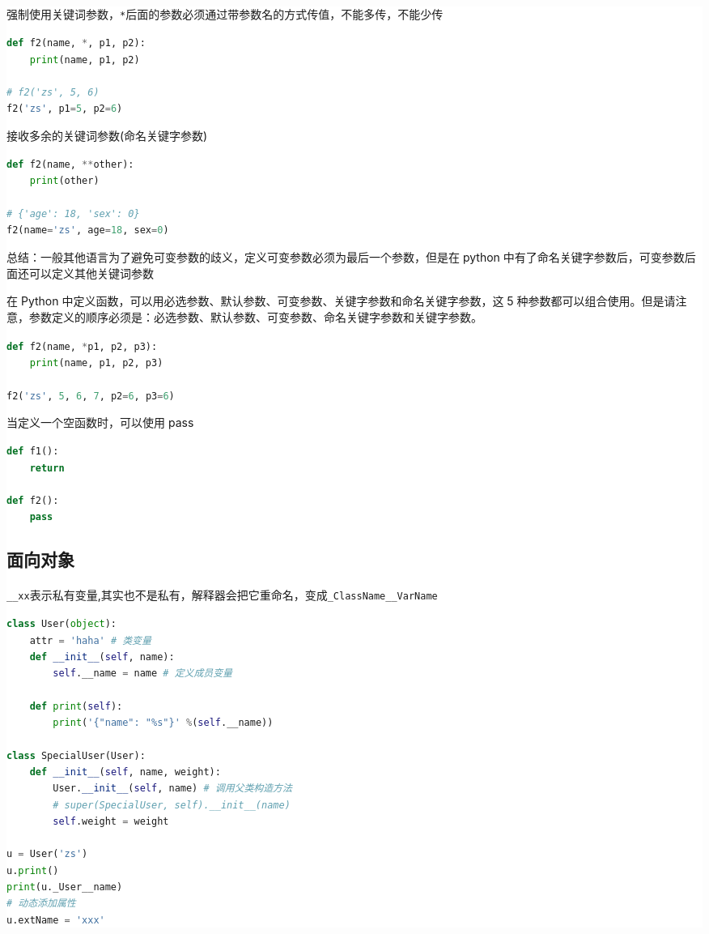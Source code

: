强制使用关键词参数，`*`后面的参数必须通过带参数名的方式传值，不能多传，不能少传

```py
def f2(name, *, p1, p2):
    print(name, p1, p2)

# f2('zs', 5, 6)
f2('zs', p1=5, p2=6)
```

接收多余的关键词参数(命名关键字参数)

```py
def f2(name, **other):
    print(other)

# {'age': 18, 'sex': 0}
f2(name='zs', age=18, sex=0)
```

总结：一般其他语言为了避免可变参数的歧义，定义可变参数必须为最后一个参数，但是在 python 中有了命名关键字参数后，可变参数后面还可以定义其他关键词参数

在 Python 中定义函数，可以用必选参数、默认参数、可变参数、关键字参数和命名关键字参数，这 5 种参数都可以组合使用。但是请注意，参数定义的顺序必须是：必选参数、默认参数、可变参数、命名关键字参数和关键字参数。

```py
def f2(name, *p1, p2, p3):
    print(name, p1, p2, p3)

f2('zs', 5, 6, 7, p2=6, p3=6)
```

当定义一个空函数时，可以使用 pass

```py
def f1():
    return

def f2():
    pass
```

## 面向对象

`__xx`表示私有变量,其实也不是私有，解释器会把它重命名，变成`_ClassName__VarName`

```py
class User(object):
    attr = 'haha' # 类变量
    def __init__(self, name):
        self.__name = name # 定义成员变量

    def print(self):
        print('{"name": "%s"}' %(self.__name))

class SpecialUser(User):
    def __init__(self, name, weight):
        User.__init__(self, name) # 调用父类构造方法
        # super(SpecialUser, self).__init__(name)
        self.weight = weight

u = User('zs')
u.print()
print(u._User__name)
# 动态添加属性
u.extName = 'xxx'
```
